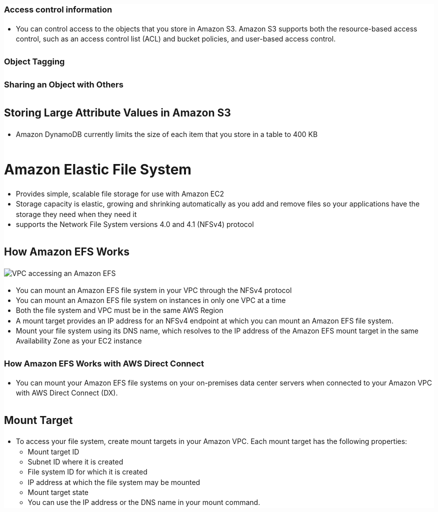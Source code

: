 ### Access control information

- You can control access to the objects that you store in Amazon S3. Amazon S3 supports both the resource-based access control, such as an access control list (ACL) and bucket policies, and user-based access control.

### Object Tagging

### Sharing an Object with Others

## Storing Large Attribute Values in Amazon S3

- Amazon DynamoDB currently limits the size of each item that you store in a table to 400 KB

# Amazon Elastic File System

- Provides simple, scalable file storage for use with Amazon EC2
- Storage capacity is elastic, growing and shrinking automatically as you add and remove files so your applications have the storage they need when they need it
- supports the Network File System versions 4.0 and 4.1 (NFSv4) protocol

## How Amazon EFS Works

![VPC accessing an Amazon EFS](https://learning.oreilly.com/api/v2/epubs/urn:orm:book:9781119508199/files/images/c14f019.jpg)

- You can mount an Amazon EFS file system in your VPC through the NFSv4 protocol
- You can mount an Amazon EFS file system on instances in only one VPC at a time
- Both the file system and VPC must be in the same AWS Region
- A mount target provides an IP address for an NFSv4 endpoint at which you can mount an Amazon EFS file system.
- Mount your file system using its DNS name, which resolves to the IP address of the Amazon EFS mount target in the same Availability Zone as your EC2 instance

### How Amazon EFS Works with AWS Direct Connect

- You can mount your Amazon EFS file systems on your on-premises data center servers when connected to your Amazon VPC with AWS Direct Connect (DX).

## Mount Target

- To access your file system, create mount targets in your Amazon VPC. Each mount target has the following properties:
  - Mount target ID
  - Subnet ID where it is created
  - File system ID for which it is created
  - IP address at which the file system may be mounted
  - Mount target state
  - You can use the IP address or the DNS name in your mount command.
